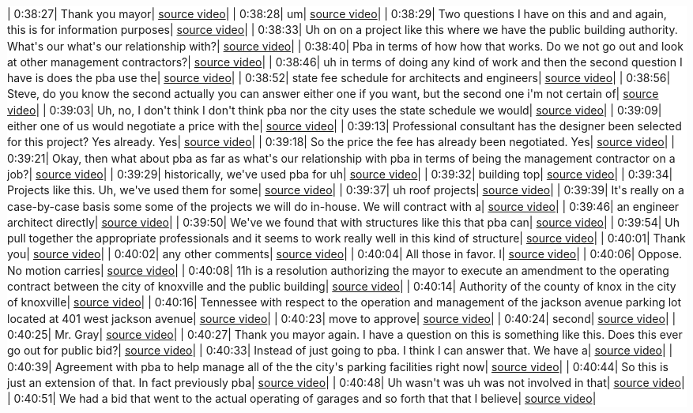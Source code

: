 | 0:38:27| Thank you mayor| [source video](https://archive.org/details/citycouncil100323?start=2307)|
| 0:38:28| um| [source video](https://archive.org/details/citycouncil100323?start=2308)|
| 0:38:29| Two questions I have on this and and again, this is for information purposes| [source video](https://archive.org/details/citycouncil100323?start=2309)|
| 0:38:33| Uh on on a project like this where we have the public building authority. What's our what's our relationship with?| [source video](https://archive.org/details/citycouncil100323?start=2313)|
| 0:38:40| Pba in terms of how how that works. Do we not go out and look at other management contractors?| [source video](https://archive.org/details/citycouncil100323?start=2320)|
| 0:38:46| uh in terms of doing any kind of work and then the second question I have is does the pba use the| [source video](https://archive.org/details/citycouncil100323?start=2326)|
| 0:38:52| state fee schedule for architects and engineers| [source video](https://archive.org/details/citycouncil100323?start=2332)|
| 0:38:56| Steve, do you know the second actually you can answer either one if you want, but the second one i'm not certain of| [source video](https://archive.org/details/citycouncil100323?start=2336)|
| 0:39:03| Uh, no, I don't think I don't think pba nor the city uses the state schedule we would| [source video](https://archive.org/details/citycouncil100323?start=2343)|
| 0:39:09| either one of us would negotiate a price with the| [source video](https://archive.org/details/citycouncil100323?start=2349)|
| 0:39:13| Professional consultant has the designer been selected for this project? Yes already. Yes| [source video](https://archive.org/details/citycouncil100323?start=2353)|
| 0:39:18| So the price the fee has already been negotiated. Yes| [source video](https://archive.org/details/citycouncil100323?start=2358)|
| 0:39:21| Okay, then what about pba as far as what's our relationship with pba in terms of being the management contractor on a job?| [source video](https://archive.org/details/citycouncil100323?start=2361)|
| 0:39:29| historically, we've used pba for uh| [source video](https://archive.org/details/citycouncil100323?start=2369)|
| 0:39:32| building top| [source video](https://archive.org/details/citycouncil100323?start=2372)|
| 0:39:34| Projects like this. Uh, we've used them for some| [source video](https://archive.org/details/citycouncil100323?start=2374)|
| 0:39:37| uh roof projects| [source video](https://archive.org/details/citycouncil100323?start=2377)|
| 0:39:39| It's really on a case-by-case basis some some of the projects we will do in-house. We will contract with a| [source video](https://archive.org/details/citycouncil100323?start=2379)|
| 0:39:46| an engineer architect directly| [source video](https://archive.org/details/citycouncil100323?start=2386)|
| 0:39:50| We've we found that with structures like this that pba can| [source video](https://archive.org/details/citycouncil100323?start=2390)|
| 0:39:54| Uh pull together the appropriate professionals and it seems to work really well in this kind of structure| [source video](https://archive.org/details/citycouncil100323?start=2394)|
| 0:40:01| Thank you| [source video](https://archive.org/details/citycouncil100323?start=2401)|
| 0:40:02| any other comments| [source video](https://archive.org/details/citycouncil100323?start=2402)|
| 0:40:04| All those in favor. I| [source video](https://archive.org/details/citycouncil100323?start=2404)|
| 0:40:06| Oppose. No motion carries| [source video](https://archive.org/details/citycouncil100323?start=2406)|
| 0:40:08| 11h is a resolution authorizing the mayor to execute an amendment to the operating contract between the city of knoxville and the public building| [source video](https://archive.org/details/citycouncil100323?start=2408)|
| 0:40:14| Authority of the county of knox in the city of knoxville| [source video](https://archive.org/details/citycouncil100323?start=2414)|
| 0:40:16| Tennessee with respect to the operation and management of the jackson avenue parking lot located at 401 west jackson avenue| [source video](https://archive.org/details/citycouncil100323?start=2416)|
| 0:40:23| move to approve| [source video](https://archive.org/details/citycouncil100323?start=2423)|
| 0:40:24| second| [source video](https://archive.org/details/citycouncil100323?start=2424)|
| 0:40:25| Mr. Gray| [source video](https://archive.org/details/citycouncil100323?start=2425)|
| 0:40:27| Thank you mayor again. I have a question on this is something like this. Does this ever go out for public bid?| [source video](https://archive.org/details/citycouncil100323?start=2427)|
| 0:40:33| Instead of just going to pba. I think I can answer that. We have a| [source video](https://archive.org/details/citycouncil100323?start=2433)|
| 0:40:39| Agreement with pba to help manage all of the the city's parking facilities right now| [source video](https://archive.org/details/citycouncil100323?start=2439)|
| 0:40:44| So this is just an extension of that. In fact previously pba| [source video](https://archive.org/details/citycouncil100323?start=2444)|
| 0:40:48| Uh wasn't was uh was not involved in that| [source video](https://archive.org/details/citycouncil100323?start=2448)|
| 0:40:51| We had a bid that went to the actual operating of garages and so forth that that I believe| [source video](https://archive.org/details/citycouncil100323?start=2451)|